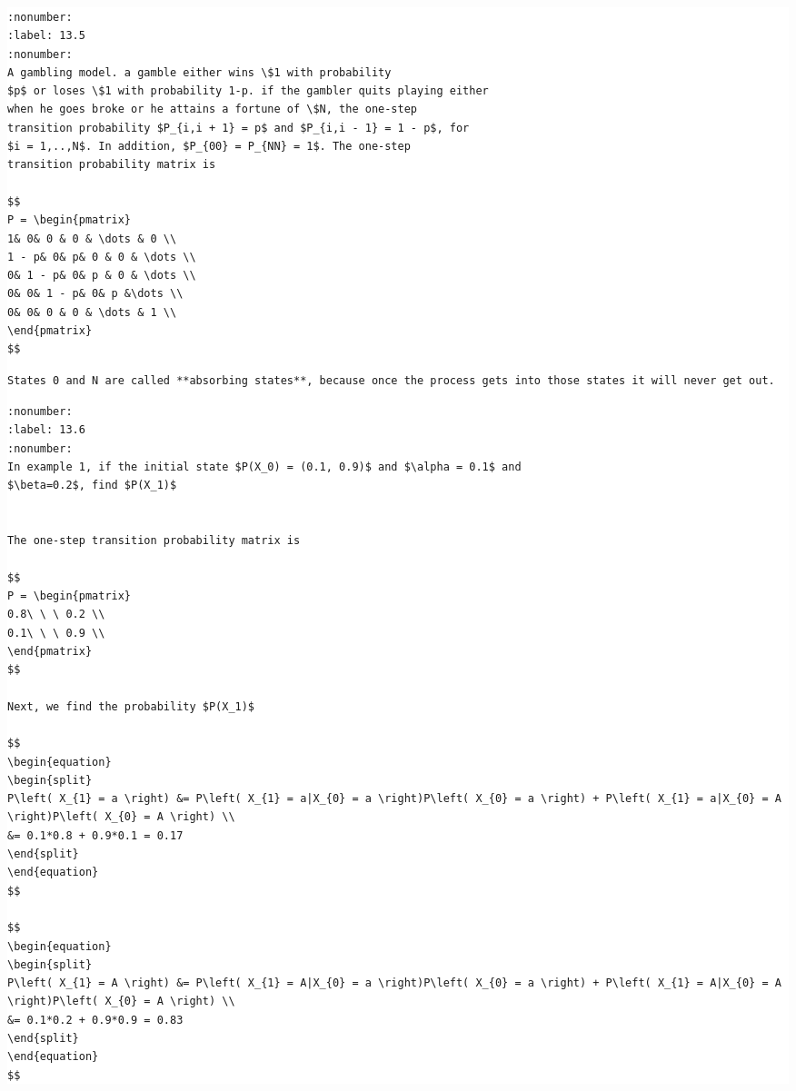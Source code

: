 
````{prf:example} 13.5
:nonumber:
:label: 13.5
:nonumber:
A gambling model. a gamble either wins \$1 with probability
$p$ or loses \$1 with probability 1-p. if the gambler quits playing either
when he goes broke or he attains a fortune of \$N, the one-step
transition probability $P_{i,i + 1} = p$ and $P_{i,i - 1} = 1 - p$, for
$i = 1,..,N$. In addition, $P_{00} = P_{NN} = 1$. The one-step
transition probability matrix is

$$
P = \begin{pmatrix}
1& 0& 0 & 0 & \dots & 0 \\
1 - p& 0& p& 0 & 0 & \dots \\
0& 1 - p& 0& p & 0 & \dots \\
0& 0& 1 - p& 0& p &\dots \\
0& 0& 0 & 0 & \dots & 1 \\
\end{pmatrix} 
$$
````

```{important}
States 0 and N are called **absorbing states**, because once the process gets into those states it will never get out.
```

````{prf:example} 13.6
:nonumber:
:label: 13.6
:nonumber:
In example 1, if the initial state $P(X_0) = (0.1, 0.9)$ and $\alpha = 0.1$ and
$\beta=0.2$, find $P(X_1)$


The one-step transition probability matrix is 

$$
P = \begin{pmatrix}
0.8\ \ \ 0.2 \\
0.1\ \ \ 0.9 \\
\end{pmatrix}
$$

Next, we find the probability $P(X_1)$

$$
\begin{equation}
\begin{split}
P\left( X_{1} = a \right) &= P\left( X_{1} = a|X_{0} = a \right)P\left( X_{0} = a \right) + P\left( X_{1} = a|X_{0} = A \right)P\left( X_{0} = A \right) \\
&= 0.1*0.8 + 0.9*0.1 = 0.17
\end{split}
\end{equation}
$$

$$
\begin{equation}
\begin{split}
P\left( X_{1} = A \right) &= P\left( X_{1} = A|X_{0} = a \right)P\left( X_{0} = a \right) + P\left( X_{1} = A|X_{0} = A \right)P\left( X_{0} = A \right) \\
&= 0.1*0.2 + 0.9*0.9 = 0.83
\end{split}
\end{equation}
$$
````